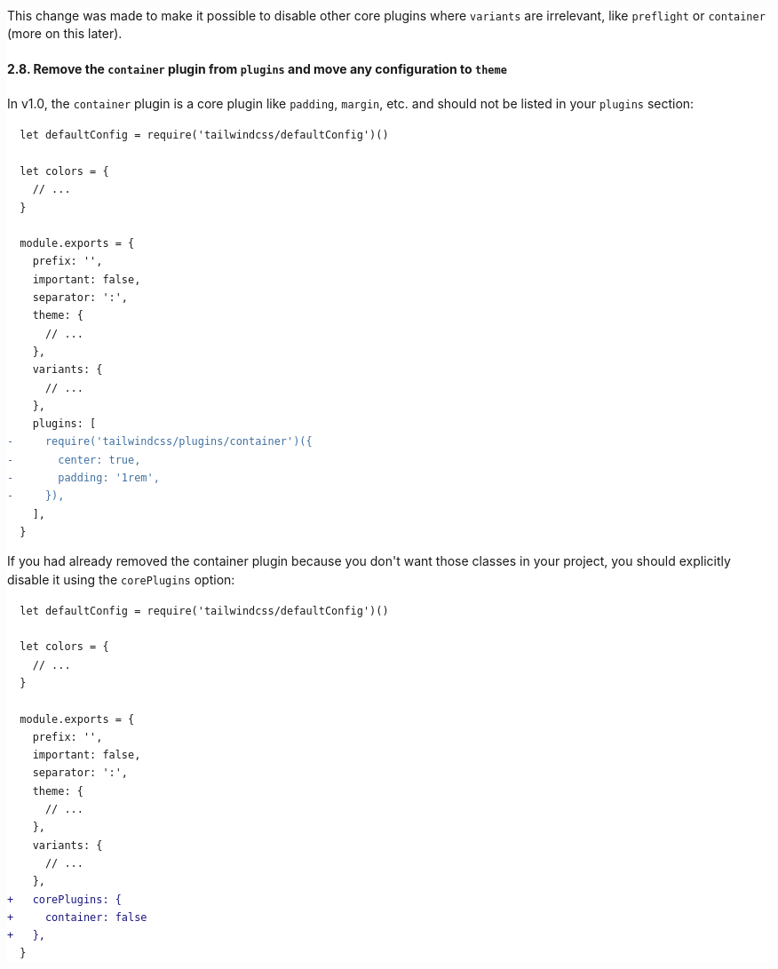 This change was made to make it possible to disable other core plugins where `variants` are irrelevant, like `preflight` or `container` (more on this later).

#### 2.8. Remove the `container` plugin from `plugins` and move any configuration to `theme`

In v1.0, the `container` plugin is a core plugin like `padding`, `margin`, etc. and should not be listed in your `plugins` section:

```diff
  let defaultConfig = require('tailwindcss/defaultConfig')()

  let colors = {
    // ...
  }

  module.exports = {
    prefix: '',
    important: false,
    separator: ':',
    theme: {
      // ...
    },
    variants: {
      // ...
    },
    plugins: [
-     require('tailwindcss/plugins/container')({
-       center: true,
-       padding: '1rem',
-     }),
    ],
  }
```

If you had already removed the container plugin because you don't want those classes in your project, you should explicitly disable it using the `corePlugins` option:

```diff
  let defaultConfig = require('tailwindcss/defaultConfig')()

  let colors = {
    // ...
  }

  module.exports = {
    prefix: '',
    important: false,
    separator: ':',
    theme: {
      // ...
    },
    variants: {
      // ...
    },
+   corePlugins: {
+     container: false
+   },
  }
```
